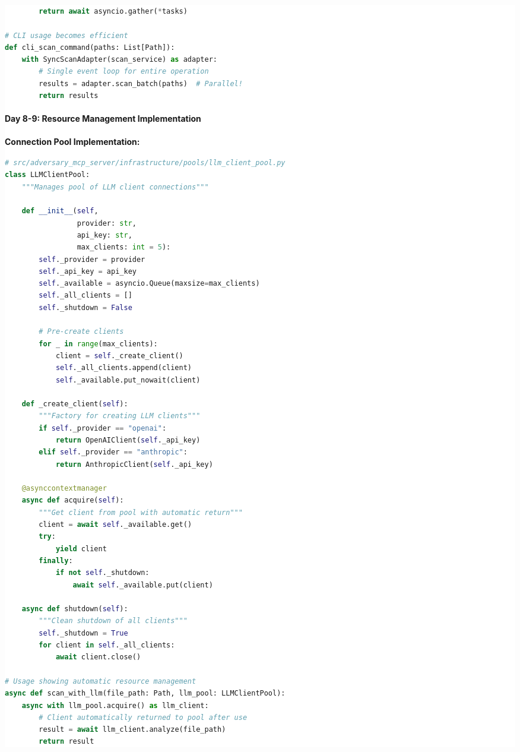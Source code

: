 ```python
        return await asyncio.gather(*tasks)

# CLI usage becomes efficient
def cli_scan_command(paths: List[Path]):
    with SyncScanAdapter(scan_service) as adapter:
        # Single event loop for entire operation
        results = adapter.scan_batch(paths)  # Parallel!
        return results
```

#### Day 8-9: Resource Management Implementation

**Connection Pool Implementation:**
```python
# src/adversary_mcp_server/infrastructure/pools/llm_client_pool.py
class LLMClientPool:
    """Manages pool of LLM client connections"""

    def __init__(self,
                 provider: str,
                 api_key: str,
                 max_clients: int = 5):
        self._provider = provider
        self._api_key = api_key
        self._available = asyncio.Queue(maxsize=max_clients)
        self._all_clients = []
        self._shutdown = False

        # Pre-create clients
        for _ in range(max_clients):
            client = self._create_client()
            self._all_clients.append(client)
            self._available.put_nowait(client)

    def _create_client(self):
        """Factory for creating LLM clients"""
        if self._provider == "openai":
            return OpenAIClient(self._api_key)
        elif self._provider == "anthropic":
            return AnthropicClient(self._api_key)

    @asynccontextmanager
    async def acquire(self):
        """Get client from pool with automatic return"""
        client = await self._available.get()
        try:
            yield client
        finally:
            if not self._shutdown:
                await self._available.put(client)

    async def shutdown(self):
        """Clean shutdown of all clients"""
        self._shutdown = True
        for client in self._all_clients:
            await client.close()

# Usage showing automatic resource management
async def scan_with_llm(file_path: Path, llm_pool: LLMClientPool):
    async with llm_pool.acquire() as llm_client:
        # Client automatically returned to pool after use
        result = await llm_client.analyze(file_path)
        return result
```